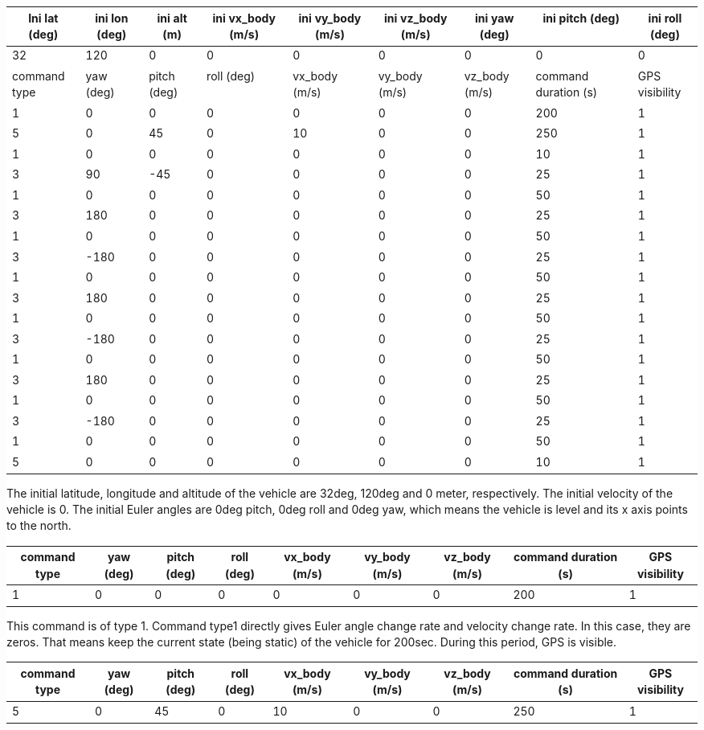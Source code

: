 | Ini lat (deg) | ini lon (deg) | ini alt (m) | ini vx_body (m/s) | ini vy_body (m/s) | ini vz_body (m/s) | ini yaw (deg) | ini pitch (deg) | ini roll (deg) |
|---|---|---|---|---|---|---|---|---|
| 32 | 120 | 0 | 0 | 0 | 0 | 0 | 0 | 0 |
| command type | yaw (deg) | pitch (deg) | roll (deg) | vx_body (m/s) | vy_body (m/s) | vz_body (m/s) | command duration (s) |	GPS visibility |
| 1 | 0| 0 | 0 | 0 | 0 | 0 | 200 | 1 |
| 5 | 0 | 45 | 0 | 10 | 0 | 0 | 250 | 1 |
| 1 | 0 | 0 | 0 | 0 | 0 | 0 | 10 | 1 |
| 3 | 90 | -45 | 0 | 0 | 0 | 0 | 25 | 1 |
| 1 | 0 | 0 | 0 | 0 | 0 | 0 | 50 | 1 |
| 3 | 180 | 0 | 0 | 0 | 0 | 0 | 25 | 1 |
| 1 | 0 | 0 | 0 | 0 | 0 | 0 | 50 | 1 |
| 3 | -180 | 0 | 0 | 0 | 0 | 0 | 25 | 1 |
| 1 | 0 | 0 | 0 | 0 | 0 | 0 | 50 | 1 |
| 3 | 180 | 0 | 0 | 0 | 0 | 0 | 25 | 1 |
| 1 | 0 | 0 | 0 | 0 | 0 | 0 | 50 | 1 |
| 3 | -180 | 0 | 0 | 0 | 0 | 0 | 25 | 1 |
| 1 | 0 | 0 | 0 | 0 | 0 | 0 | 50 | 1 |
| 3 | 180 | 0 | 0 | 0 | 0 | 0 | 25 | 1 |
| 1 | 0 | 0 | 0 | 0 | 0 | 0 | 50 | 1 |
| 3 | -180 | 0 | 0 | 0 | 0 | 0 | 25 | 1 |
| 1 | 0 | 0 | 0 | 0 | 0 | 0 | 50 | 1 |
| 5 | 0 | 0 | 0 | 0 | 0 | 0 | 10 | 1 |

The initial latitude, longitude and altitude of the vehicle are 32deg, 120deg and 0 meter, respectively. The initial velocity of the vehicle is 0. The initial Euler angles are 0deg pitch, 0deg roll and 0deg yaw, which means the vehicle is level and its x axis points to the north.

| command type | yaw (deg) | pitch (deg) | roll (deg) | vx_body (m/s) | vy_body (m/s) | vz_body (m/s) | command duration (s) |	GPS visibility |
|---|---|---|---|---|---|---|---|---|
| 1 | 0| 0 | 0 | 0 | 0 | 0 | 200 | 1 |

This command is of type 1. Command type1 directly gives Euler angle change rate and velocity change rate. In this case, they are zeros. That means keep the current state (being static) of the vehicle for 200sec. During this period, GPS is visible.

| command type | yaw (deg) | pitch (deg) | roll (deg) | vx_body (m/s) | vy_body (m/s) | vz_body (m/s) | command duration (s) |	GPS visibility |
|---|---|---|---|---|---|---|---|---|
| 5 | 0 | 45 | 0 | 10 | 0 | 0 | 250 | 1 |

